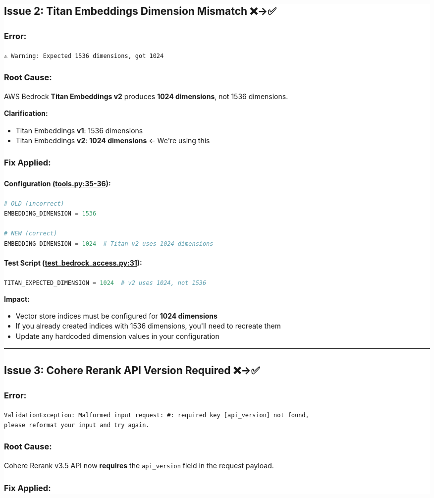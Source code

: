 
## Issue 2: Titan Embeddings Dimension Mismatch ❌→✅

### **Error:**
```
⚠️ Warning: Expected 1536 dimensions, got 1024
```

### **Root Cause:**
AWS Bedrock **Titan Embeddings v2** produces **1024 dimensions**, not 1536 dimensions.

**Clarification:**
- Titan Embeddings **v1**: 1536 dimensions
- Titan Embeddings **v2**: **1024 dimensions** ← We're using this

### **Fix Applied:**

#### Configuration ([tools.py:35-36](src/MBA/agents/benefit_coverage_rag_agent/tools.py#L35-L36)):
```python
# OLD (incorrect)
EMBEDDING_DIMENSION = 1536

# NEW (correct)
EMBEDDING_DIMENSION = 1024  # Titan v2 uses 1024 dimensions
```

#### Test Script ([test_bedrock_access.py:31](test_bedrock_access.py#L31)):
```python
TITAN_EXPECTED_DIMENSION = 1024  # v2 uses 1024, not 1536
```

**Impact:**
- Vector store indices must be configured for **1024 dimensions**
- If you already created indices with 1536 dimensions, you'll need to recreate them
- Update any hardcoded dimension values in your configuration

---

## Issue 3: Cohere Rerank API Version Required ❌→✅

### **Error:**
```
ValidationException: Malformed input request: #: required key [api_version] not found,
please reformat your input and try again.
```

### **Root Cause:**
Cohere Rerank v3.5 API now **requires** the `api_version` field in the request payload.

### **Fix Applied:**
